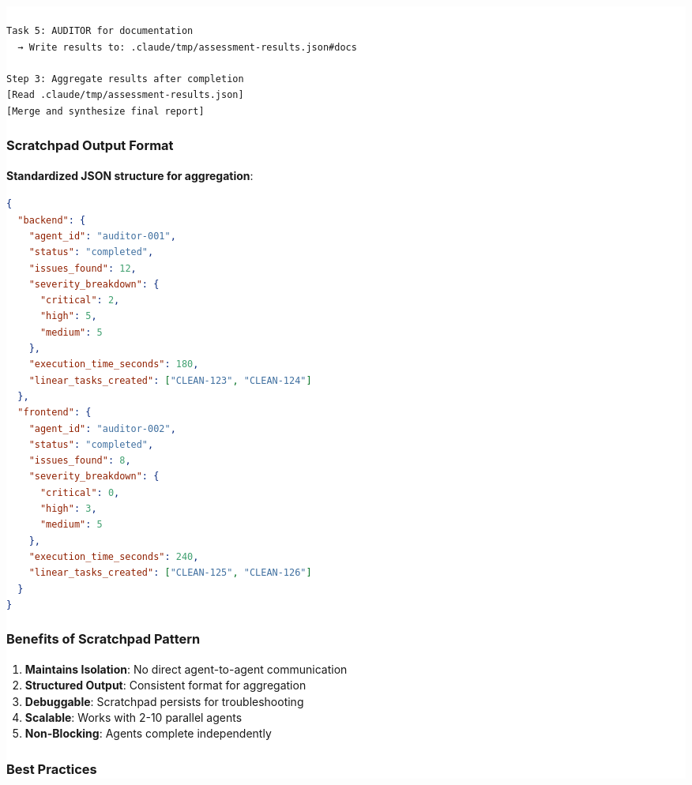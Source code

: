 ```

Task 5: AUDITOR for documentation
  → Write results to: .claude/tmp/assessment-results.json#docs

Step 3: Aggregate results after completion
[Read .claude/tmp/assessment-results.json]
[Merge and synthesize final report]
```

### Scratchpad Output Format

**Standardized JSON structure for aggregation**:
```json
{
  "backend": {
    "agent_id": "auditor-001",
    "status": "completed",
    "issues_found": 12,
    "severity_breakdown": {
      "critical": 2,
      "high": 5,
      "medium": 5
    },
    "execution_time_seconds": 180,
    "linear_tasks_created": ["CLEAN-123", "CLEAN-124"]
  },
  "frontend": {
    "agent_id": "auditor-002",
    "status": "completed",
    "issues_found": 8,
    "severity_breakdown": {
      "critical": 0,
      "high": 3,
      "medium": 5
    },
    "execution_time_seconds": 240,
    "linear_tasks_created": ["CLEAN-125", "CLEAN-126"]
  }
}
```

### Benefits of Scratchpad Pattern

1. **Maintains Isolation**: No direct agent-to-agent communication
2. **Structured Output**: Consistent format for aggregation
3. **Debuggable**: Scratchpad persists for troubleshooting
4. **Scalable**: Works with 2-10 parallel agents
5. **Non-Blocking**: Agents complete independently

### Best Practices
